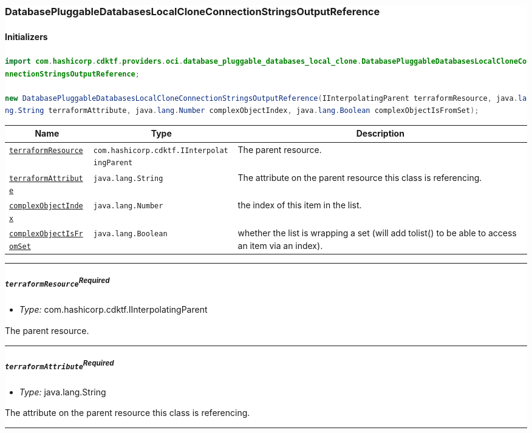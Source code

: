 

### DatabasePluggableDatabasesLocalCloneConnectionStringsOutputReference <a name="DatabasePluggableDatabasesLocalCloneConnectionStringsOutputReference" id="rhizo-co-terraform-provider-oci.databasePluggableDatabasesLocalClone.DatabasePluggableDatabasesLocalCloneConnectionStringsOutputReference"></a>

#### Initializers <a name="Initializers" id="rhizo-co-terraform-provider-oci.databasePluggableDatabasesLocalClone.DatabasePluggableDatabasesLocalCloneConnectionStringsOutputReference.Initializer"></a>

```java
import com.hashicorp.cdktf.providers.oci.database_pluggable_databases_local_clone.DatabasePluggableDatabasesLocalCloneConnectionStringsOutputReference;

new DatabasePluggableDatabasesLocalCloneConnectionStringsOutputReference(IInterpolatingParent terraformResource, java.lang.String terraformAttribute, java.lang.Number complexObjectIndex, java.lang.Boolean complexObjectIsFromSet);
```

| **Name** | **Type** | **Description** |
| --- | --- | --- |
| <code><a href="#rhizo-co-terraform-provider-oci.databasePluggableDatabasesLocalClone.DatabasePluggableDatabasesLocalCloneConnectionStringsOutputReference.Initializer.parameter.terraformResource">terraformResource</a></code> | <code>com.hashicorp.cdktf.IInterpolatingParent</code> | The parent resource. |
| <code><a href="#rhizo-co-terraform-provider-oci.databasePluggableDatabasesLocalClone.DatabasePluggableDatabasesLocalCloneConnectionStringsOutputReference.Initializer.parameter.terraformAttribute">terraformAttribute</a></code> | <code>java.lang.String</code> | The attribute on the parent resource this class is referencing. |
| <code><a href="#rhizo-co-terraform-provider-oci.databasePluggableDatabasesLocalClone.DatabasePluggableDatabasesLocalCloneConnectionStringsOutputReference.Initializer.parameter.complexObjectIndex">complexObjectIndex</a></code> | <code>java.lang.Number</code> | the index of this item in the list. |
| <code><a href="#rhizo-co-terraform-provider-oci.databasePluggableDatabasesLocalClone.DatabasePluggableDatabasesLocalCloneConnectionStringsOutputReference.Initializer.parameter.complexObjectIsFromSet">complexObjectIsFromSet</a></code> | <code>java.lang.Boolean</code> | whether the list is wrapping a set (will add tolist() to be able to access an item via an index). |

---

##### `terraformResource`<sup>Required</sup> <a name="terraformResource" id="rhizo-co-terraform-provider-oci.databasePluggableDatabasesLocalClone.DatabasePluggableDatabasesLocalCloneConnectionStringsOutputReference.Initializer.parameter.terraformResource"></a>

- *Type:* com.hashicorp.cdktf.IInterpolatingParent

The parent resource.

---

##### `terraformAttribute`<sup>Required</sup> <a name="terraformAttribute" id="rhizo-co-terraform-provider-oci.databasePluggableDatabasesLocalClone.DatabasePluggableDatabasesLocalCloneConnectionStringsOutputReference.Initializer.parameter.terraformAttribute"></a>

- *Type:* java.lang.String

The attribute on the parent resource this class is referencing.

---